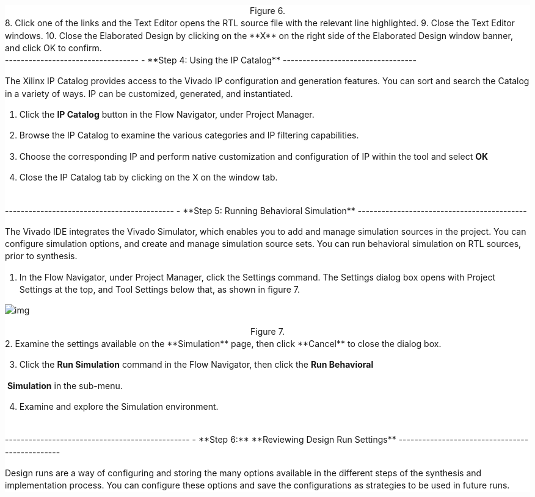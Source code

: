 <center> Figure 6. </center>
8. Click one of the links and the Text Editor opens the RTL source file with the relevant line highlighted.
9. Close the Text Editor windows.
10. Close the Elaborated Design by clicking on the **X** on the right side of the Elaborated Design window banner, and click OK to confirm.

<br>
----------------------------------
- **Step 4: Using the IP Catalog**
----------------------------------

  The Xilinx IP Catalog provides access to the Vivado IP configuration and generation features. You can sort and search the Catalog in a variety of ways. IP can be customized, generated, and instantiated.

1. Click the **IP Catalog** button in the Flow Navigator, under Project Manager.

2. Browse the IP Catalog to examine the various categories and IP filtering capabilities.

3. Choose the corresponding IP and perform native customization and configuration of IP within the tool and select **OK**

4. Close the IP Catalog tab by clicking on the X on the window tab.

<br>
-------------------------------------------
- **Step 5: Running Behavioral Simulation**
-------------------------------------------

  The Vivado IDE integrates the Vivado Simulator, which enables you to add and manage simulation sources in the project. You can configure simulation options, and create and manage simulation source sets. You can run behavioral simulation on RTL sources, prior to synthesis.

1. In the Flow Navigator, under Project Manager, click the Settings command. The Settings dialog box opens with Project Settings at the top, and Tool Settings below that, as shown in figure 7.

![img](https://i.screenshot.net/0ndggi8)

<center> Figure 7. </center>
2. Examine the settings available on the **Simulation** page, then click **Cancel** to close the dialog box.

3. Click the **Run Simulation** command in the Flow Navigator, then click the **Run Behavioral**

​       **Simulation** in the sub-menu.

4. Examine and explore the Simulation environment.

<br>
-----------------------------------------------
- **Step 6:** **Reviewing Design Run Settings**
-----------------------------------------------

  Design runs are a way of configuring and storing the many options available in the different steps of the synthesis and implementation process. You can configure these options and save the configurations as strategies to be used in future runs.
